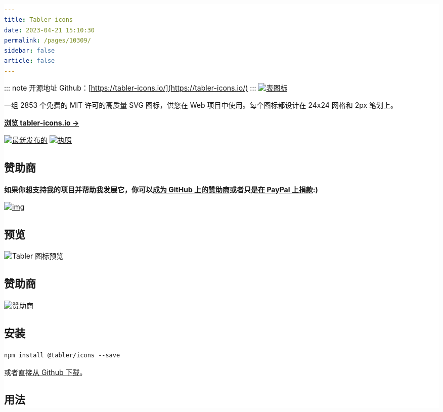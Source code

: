 ```yaml
---
title: Tabler-icons
date: 2023-04-21 15:10:30
permalink: /pages/10309/
sidebar: false
article: false
---
```

::: note 开源地址
Github：[https://tabler-icons.io/](https://tabler-icons.io/)
::: 
[![表图标](https://raw.githubusercontent.com/tabler/tabler-icons/master/.github/og.png)](https://raw.githubusercontent.com/tabler/tabler-icons/master/.github/og.png)

一组 2853 个免费的 MIT 许可的高质量 SVG 图标，供您在 Web 项目中使用。每个图标都设计在 24x24 网格和 2px 笔划上。

[**浏览 tabler-icons.io →**](https://tabler-icons.io/)

[![最新发布的](https://camo.githubusercontent.com/d49b368ff1a82a2ce1b64f4c0c9668625be541f5eeba61e0d1a979bb094bcb98/68747470733a2f2f696d672e736869656c64732e696f2f6e706d2f762f407461626c65722f69636f6e73)](https://github.com/tabler/tabler-icons/releases) [![执照](https://camo.githubusercontent.com/3df549b25534f1646285b34165e8a34f48aaf912a2d1f62da469de39a08041be/68747470733a2f2f696d672e736869656c64732e696f2f6e706d2f6c2f407461626c65722f69636f6e732e737667)](https://github.com/tabler/tabler-icons/blob/master/LICENSE)

## 赞助商

**如果你想支持我的项目并帮助我发展它，你可以[成为 GitHub 上的赞助商](https://github.com/sponsors/codecalm)或者只是[在 PayPal 上捐款](https://paypal.me/codecalm):)**

[![img](https://raw.githubusercontent.com/tabler/static/main/sponsors.png)](https://github.com/sponsors/codecalm)

## 预览

![Tabler 图标预览](https://raw.githubusercontent.com/tabler/tabler-icons/master/.github/icons.png)

## 赞助商

[![赞助商](https://github.com/tabler/tabler/raw/dev/src/static/sponsor-banner-readme.png?raw=true)](https://github.com/sponsors/codecalm)

## 安装

```
npm install @tabler/icons --save
```

或者直接[从 Github 下载](https://github.com/tabler/tabler-icons/releases)。

## 用法
